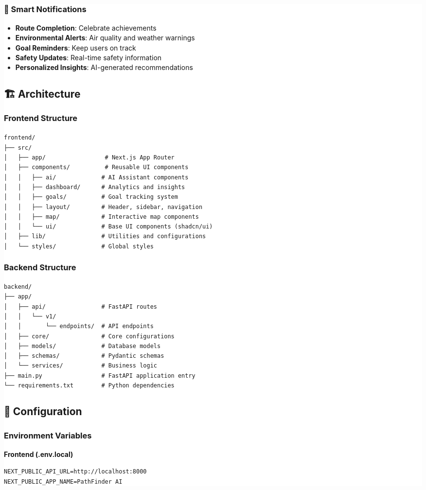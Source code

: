 ### 🔔 Smart Notifications
- **Route Completion**: Celebrate achievements
- **Environmental Alerts**: Air quality and weather warnings
- **Goal Reminders**: Keep users on track
- **Safety Updates**: Real-time safety information
- **Personalized Insights**: AI-generated recommendations

## 🏗️ Architecture

### Frontend Structure
```
frontend/
├── src/
│   ├── app/                 # Next.js App Router
│   ├── components/          # Reusable UI components
│   │   ├── ai/             # AI Assistant components
│   │   ├── dashboard/      # Analytics and insights
│   │   ├── goals/          # Goal tracking system
│   │   ├── layout/         # Header, sidebar, navigation
│   │   ├── map/            # Interactive map components
│   │   └── ui/             # Base UI components (shadcn/ui)
│   ├── lib/                # Utilities and configurations
│   └── styles/             # Global styles
```

### Backend Structure
```
backend/
├── app/
│   ├── api/                # FastAPI routes
│   │   └── v1/
│   │       └── endpoints/  # API endpoints
│   ├── core/               # Core configurations
│   ├── models/             # Database models
│   ├── schemas/            # Pydantic schemas
│   └── services/           # Business logic
├── main.py                 # FastAPI application entry
└── requirements.txt        # Python dependencies
```

## 🔧 Configuration

### Environment Variables

**Frontend (.env.local)**
```env
NEXT_PUBLIC_API_URL=http://localhost:8000
NEXT_PUBLIC_APP_NAME=PathFinder AI
```
